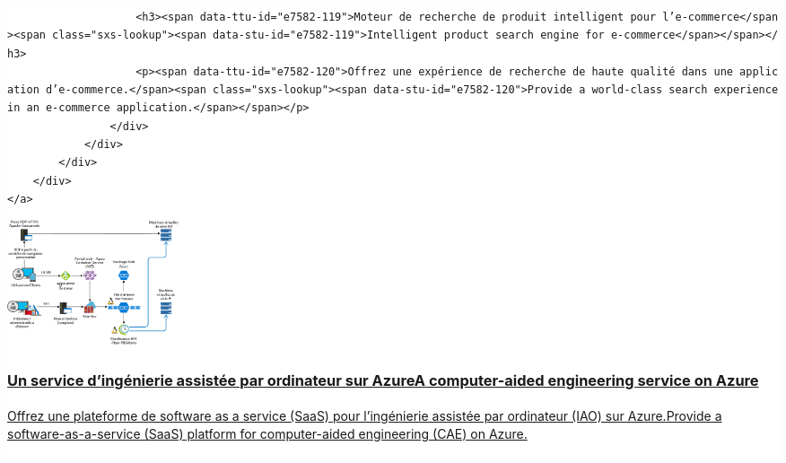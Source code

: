                         <h3><span data-ttu-id="e7582-119">Moteur de recherche de produit intelligent pour l’e-commerce</span><span class="sxs-lookup"><span data-stu-id="e7582-119">Intelligent product search engine for e-commerce</span></span></h3>
                        <p><span data-ttu-id="e7582-120">Offrez une expérience de recherche de haute qualité dans une application d’e-commerce.</span><span class="sxs-lookup"><span data-stu-id="e7582-120">Provide a world-class search experience in an e-commerce application.</span></span></p>
                    </div>
                </div>
            </div>
        </div>
    </a>
</li>
<li style="display: flex; flex-direction: column;">
    <a href="./apps/hpc-saas.md" style="display: flex; flex-direction: column; flex: 1 0 auto;">
        <div class="cardSize" style="flex: 1 0 auto; display: flex;">
            <div class="cardPadding" style="display: flex;">
                <div class="card">
                    <div class="cardImageOuter">
                        <div class="cardImage">
                            <img src="./apps/media/architecture-hpc-saas.png" height="140px" />
                        </div>
                    </div>
                    <div class="cardText">
                        <h3><span data-ttu-id="e7582-121">Un service d’ingénierie assistée par ordinateur sur Azure</span><span class="sxs-lookup"><span data-stu-id="e7582-121">A computer-aided engineering service on Azure</span></span></h3>
                        <p><span data-ttu-id="e7582-122">Offrez une plateforme de software as a service (SaaS) pour l’ingénierie assistée par ordinateur (IAO) sur Azure.</span><span class="sxs-lookup"><span data-stu-id="e7582-122">Provide a software-as-a-service (SaaS) platform for computer-aided engineering (CAE) on Azure.</span></span></p>
                    </div>
                </div>
            </div>
        </div>
    </a>
</li>
<li style="display: flex; flex-direction: column;">
    <a href="./apps/sap-dev-test.md" style="display: flex; flex-direction: column; flex: 1 0 auto;">
        <div class="cardSize" style="flex: 1 0 auto; display: flex;">
            <div class="cardPadding" style="display: flex;">
                <div class="card">
                    <div class="cardImageOuter">